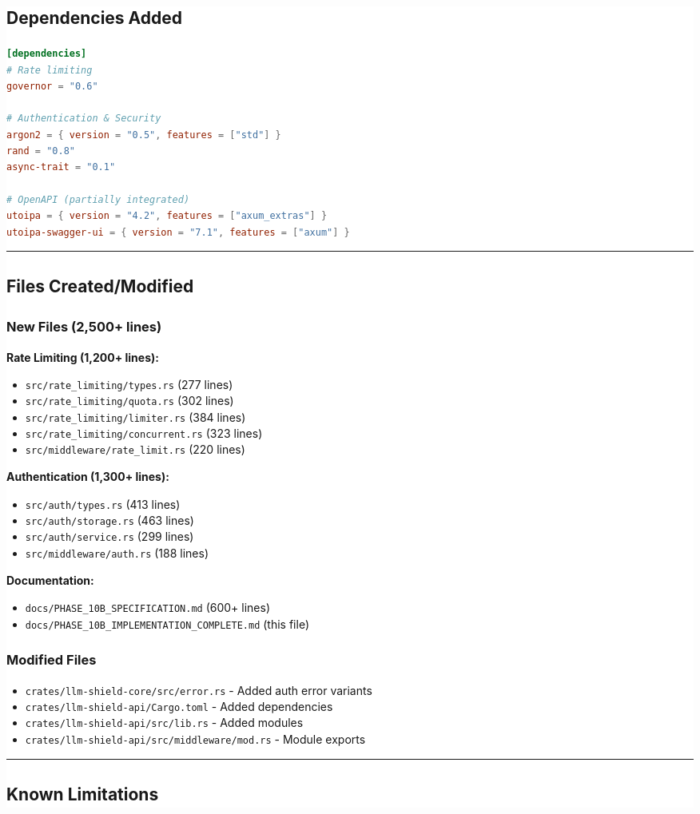 
## Dependencies Added

```toml
[dependencies]
# Rate limiting
governor = "0.6"

# Authentication & Security
argon2 = { version = "0.5", features = ["std"] }
rand = "0.8"
async-trait = "0.1"

# OpenAPI (partially integrated)
utoipa = { version = "4.2", features = ["axum_extras"] }
utoipa-swagger-ui = { version = "7.1", features = ["axum"] }
```

---

## Files Created/Modified

### New Files (2,500+ lines)

**Rate Limiting (1,200+ lines):**
- `src/rate_limiting/types.rs` (277 lines)
- `src/rate_limiting/quota.rs` (302 lines)
- `src/rate_limiting/limiter.rs` (384 lines)
- `src/rate_limiting/concurrent.rs` (323 lines)
- `src/middleware/rate_limit.rs` (220 lines)

**Authentication (1,300+ lines):**
- `src/auth/types.rs` (413 lines)
- `src/auth/storage.rs` (463 lines)
- `src/auth/service.rs` (299 lines)
- `src/middleware/auth.rs` (188 lines)

**Documentation:**
- `docs/PHASE_10B_SPECIFICATION.md` (600+ lines)
- `docs/PHASE_10B_IMPLEMENTATION_COMPLETE.md` (this file)

### Modified Files

- `crates/llm-shield-core/src/error.rs` - Added auth error variants
- `crates/llm-shield-api/Cargo.toml` - Added dependencies
- `crates/llm-shield-api/src/lib.rs` - Added modules
- `crates/llm-shield-api/src/middleware/mod.rs` - Module exports

---

## Known Limitations
